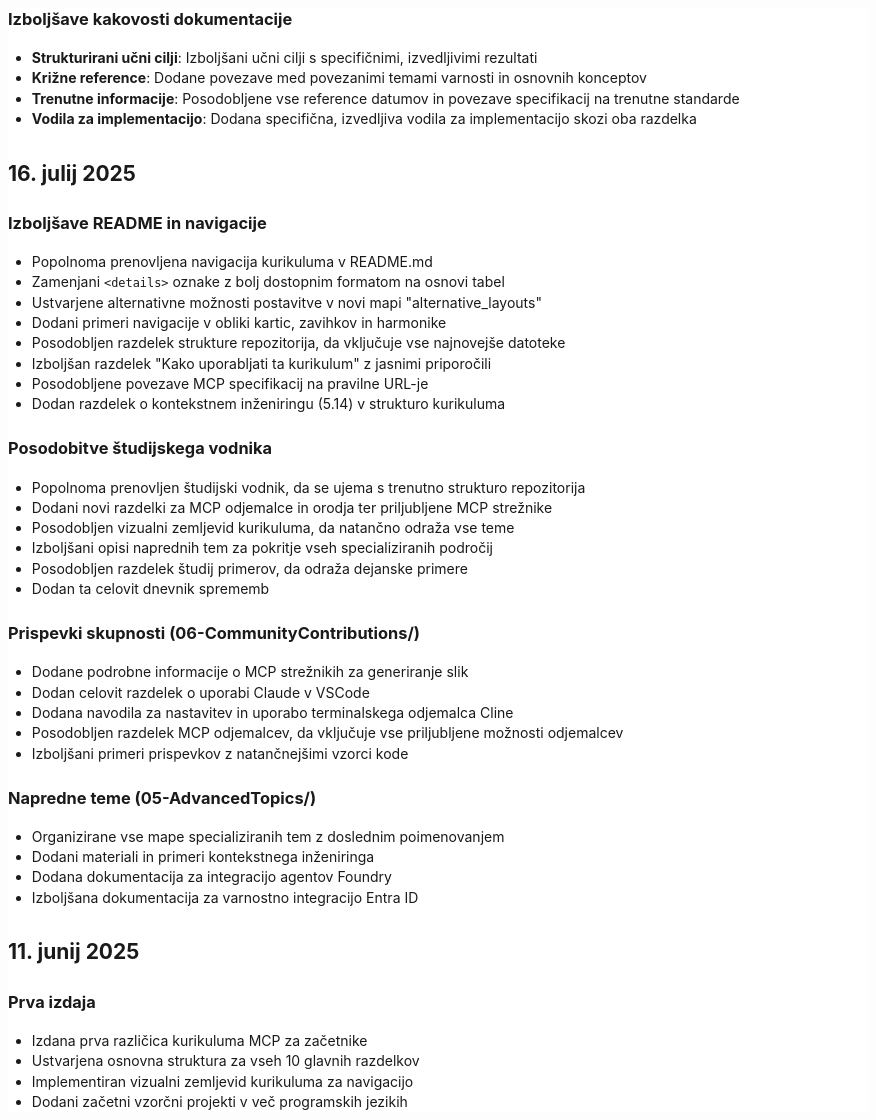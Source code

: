 ### Izboljšave kakovosti dokumentacije
- **Strukturirani učni cilji**: Izboljšani učni cilji s specifičnimi, izvedljivimi rezultati
- **Križne reference**: Dodane povezave med povezanimi temami varnosti in osnovnih konceptov
- **Trenutne informacije**: Posodobljene vse reference datumov in povezave specifikacij na trenutne standarde
- **Vodila za implementacijo**: Dodana specifična, izvedljiva vodila za implementacijo skozi oba razdelka

## 16. julij 2025

### Izboljšave README in navigacije
- Popolnoma prenovljena navigacija kurikuluma v README.md
- Zamenjani `<details>` oznake z bolj dostopnim formatom na osnovi tabel
- Ustvarjene alternativne možnosti postavitve v novi mapi "alternative_layouts"
- Dodani primeri navigacije v obliki kartic, zavihkov in harmonike
- Posodobljen razdelek strukture repozitorija, da vključuje vse najnovejše datoteke
- Izboljšan razdelek "Kako uporabljati ta kurikulum" z jasnimi priporočili
- Posodobljene povezave MCP specifikacij na pravilne URL-je
- Dodan razdelek o kontekstnem inženiringu (5.14) v strukturo kurikuluma

### Posodobitve študijskega vodnika
- Popolnoma prenovljen študijski vodnik, da se ujema s trenutno strukturo repozitorija
- Dodani novi razdelki za MCP odjemalce in orodja ter priljubljene MCP strežnike
- Posodobljen vizualni zemljevid kurikuluma, da natančno odraža vse teme
- Izboljšani opisi naprednih tem za pokritje vseh specializiranih področij
- Posodobljen razdelek študij primerov, da odraža dejanske primere
- Dodan ta celovit dnevnik sprememb

### Prispevki skupnosti (06-CommunityContributions/)
- Dodane podrobne informacije o MCP strežnikih za generiranje slik
- Dodan celovit razdelek o uporabi Claude v VSCode
- Dodana navodila za nastavitev in uporabo terminalskega odjemalca Cline
- Posodobljen razdelek MCP odjemalcev, da vključuje vse priljubljene možnosti odjemalcev
- Izboljšani primeri prispevkov z natančnejšimi vzorci kode

### Napredne teme (05-AdvancedTopics/)
- Organizirane vse mape specializiranih tem z doslednim poimenovanjem
- Dodani materiali in primeri kontekstnega inženiringa
- Dodana dokumentacija za integracijo agentov Foundry
- Izboljšana dokumentacija za varnostno integracijo Entra ID

## 11. junij 2025

### Prva izdaja
- Izdana prva različica kurikuluma MCP za začetnike
- Ustvarjena osnovna struktura za vseh 10 glavnih razdelkov
- Implementiran vizualni zemljevid kurikuluma za navigacijo
- Dodani začetni vzorčni projekti v več programskih jezikih
